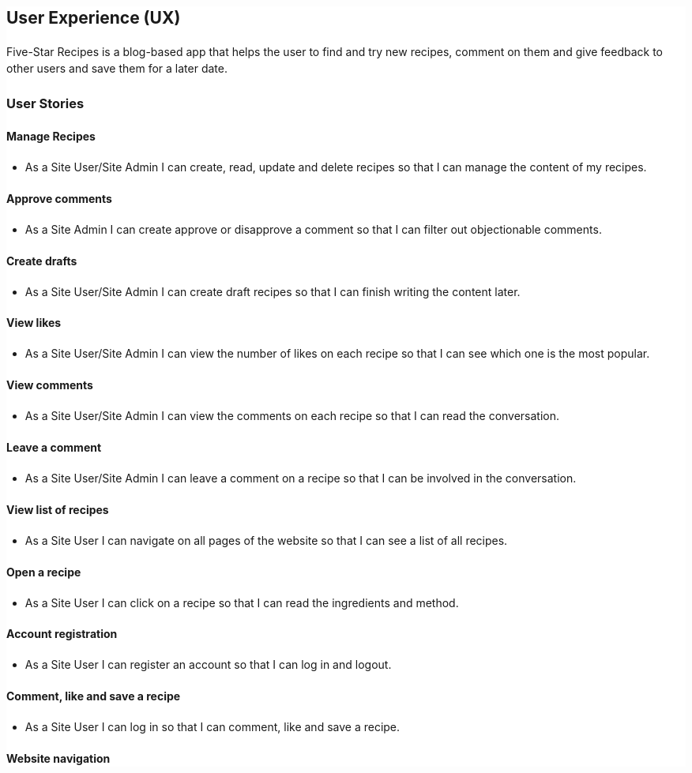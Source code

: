 ## User Experience (UX)

Five-Star Recipes is a blog-based app that helps the user to find and try new recipes, comment on them and give feedback to other users and save them for a later date.

### User Stories

#### Manage Recipes

- As a Site User/Site Admin I can create, read, update and delete recipes so that I can manage the content of my recipes.

#### Approve comments

- As a Site Admin I can create approve or disapprove a comment so that I can filter out objectionable comments.

#### Create drafts

- As a Site User/Site Admin I can create draft recipes so that I can finish writing the content later.

#### View likes

- As a Site User/Site Admin I can view the number of likes on each recipe so that I can see which one is the most popular.

#### View comments

- As a Site User/Site Admin I can view the comments on each recipe so that I can read the conversation.

#### Leave a comment

- As a Site User/Site Admin I can leave a comment on a recipe so that I can be involved in the conversation.

#### View list of recipes

- As a Site User I can navigate on all pages of the website so that I can see a list of all recipes.

#### Open a recipe

- As a Site User I can click on a recipe so that I can read the ingredients and method.

#### Account registration

- As a Site User I can register an account so that I can log in and logout.

#### Comment, like and save a recipe

- As a Site User I can log in so that I can comment, like and save a recipe.

#### Website navigation
